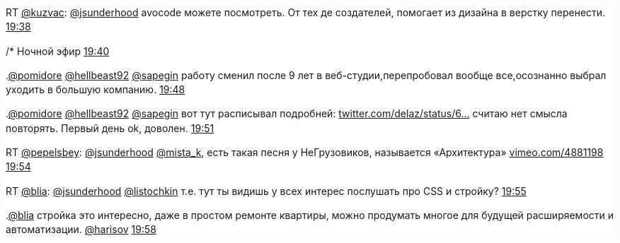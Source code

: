</div>

<div class="tweet">

RT [@kuzvac](https://twitter.com/kuzvac "Vasiliy Kuzmenko"): [@jsunderhood](https://twitter.com/jsunderhood "Разработчик") avocode можете посмотреть. От тех де создателей, помогает из дизайна в верстку перенести.
 <a class="tweet__time" href="https://twitter.com/jsunderhood/status/643509070578761728">19:38</a>

</div>

<div class="tweet">

/\* Ночной эфир
 <a class="tweet__time" href="https://twitter.com/jsunderhood/status/643509571395436544">19:40</a>

</div>

<div class="tweet">

.[@pomidore](https://twitter.com/pomidore "Александр Лунев") [@hellbeast92](https://twitter.com/hellbeast92 "Александр Староверов") [@sapegin](https://twitter.com/sapegin "Artem Sapegin") работу сменил после 9 лет в веб-студии,перепробовал вообще все,осознанно выбрал уходить в большую компанию.
 <a class="tweet__time" href="https://twitter.com/jsunderhood/status/643511648142127104">19:48</a>

</div>

<div class="tweet">

.[@pomidore](https://twitter.com/pomidore "Александр Лунев") [@hellbeast92](https://twitter.com/hellbeast92 "Александр Староверов") [@sapegin](https://twitter.com/sapegin "Artem Sapegin") вот тут расписывал подробней: [twitter.com/delaz/status/6…](https://t.co/ysKZIaKWhM "https://twitter.com/delaz/status/640774367899701249") считаю нет смысла повторять.
Первый день ok, доволен.
 <a class="tweet__time" href="https://twitter.com/jsunderhood/status/643512472113152001">19:51</a>

</div>

<div class="tweet">

RT [@pepelsbey](https://twitter.com/pepelsbey "Вадим Макеев"): [@jsunderhood](https://twitter.com/jsunderhood "Разработчик") [@mista\_k](https://twitter.com/mista_k "Vladimir Kuznetsov"), есть такая песня у НеГрузовиков, называется «Архитектура» [vimeo.com/4881198](https://t.co/Qz6Zi3b9B6 "https://vimeo.com/4881198")
 <a class="tweet__time" href="https://twitter.com/jsunderhood/status/643513215805206528">19:54</a>

</div>

<div class="tweet">

RT [@blia](https://twitter.com/blia "Розовые трусы неудач"): [@jsunderhood](https://twitter.com/jsunderhood "Разработчик") [@listochkin](https://twitter.com/listochkin "Андрей Листочкин") т.е. тут ты видишь у всех интерес послушать про CSS и стройку?
 <a class="tweet__time" href="https://twitter.com/jsunderhood/status/643513414174830594">19:55</a>

</div>

<div class="tweet">

.[@blia](https://twitter.com/blia "Розовые трусы неудач") стройка это интересно, даже в простом ремонте квартиры, можно продумать многое для будущей расширяемости и автоматизации. [@harisov](https://twitter.com/harisov "Vitaly Harisov")
 <a class="tweet__time" href="https://twitter.com/jsunderhood/status/643514156000395264">19:58</a>
